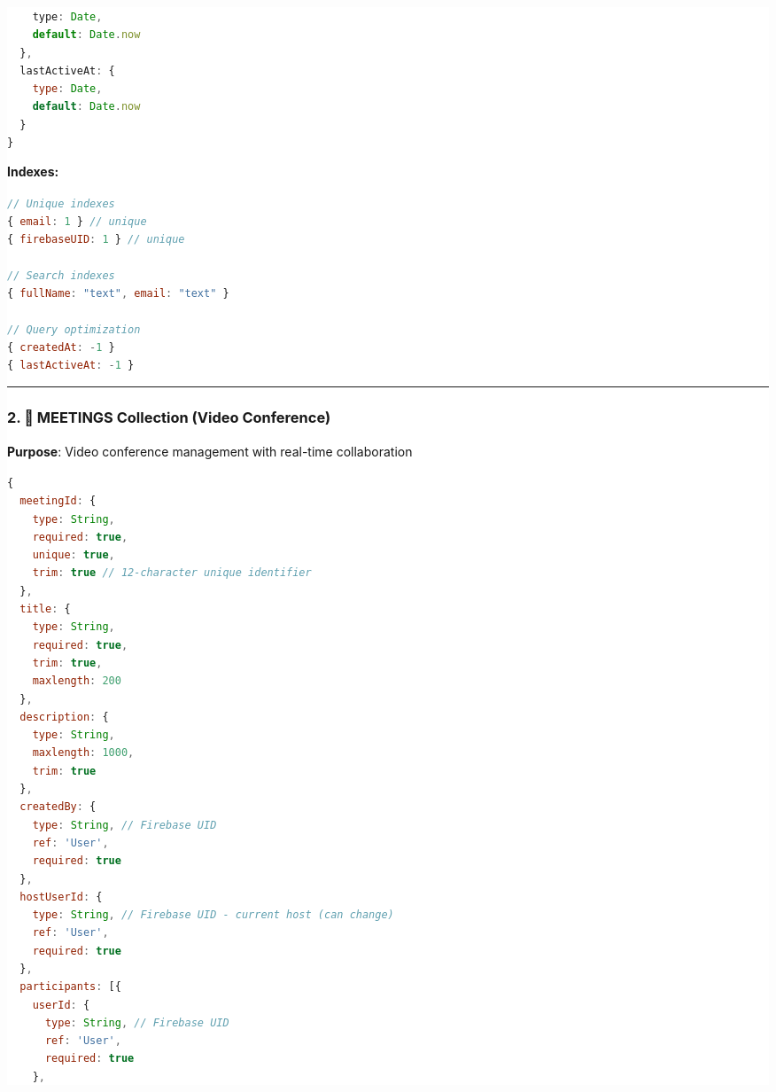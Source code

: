 ```javascript
    type: Date,
    default: Date.now
  },
  lastActiveAt: {
    type: Date,
    default: Date.now
  }
}
```

**Indexes:**
```javascript
// Unique indexes
{ email: 1 } // unique
{ firebaseUID: 1 } // unique

// Search indexes
{ fullName: "text", email: "text" }

// Query optimization
{ createdAt: -1 }
{ lastActiveAt: -1 }
```

---

### **2. 🎥 MEETINGS Collection (Video Conference)**

**Purpose**: Video conference management with real-time collaboration

```javascript
{
  meetingId: {
    type: String,
    required: true,
    unique: true,
    trim: true // 12-character unique identifier
  },
  title: {
    type: String,
    required: true,
    trim: true,
    maxlength: 200
  },
  description: {
    type: String,
    maxlength: 1000,
    trim: true
  },
  createdBy: {
    type: String, // Firebase UID
    ref: 'User',
    required: true
  },
  hostUserId: {
    type: String, // Firebase UID - current host (can change)
    ref: 'User',
    required: true
  },
  participants: [{
    userId: {
      type: String, // Firebase UID
      ref: 'User',
      required: true
    },
```